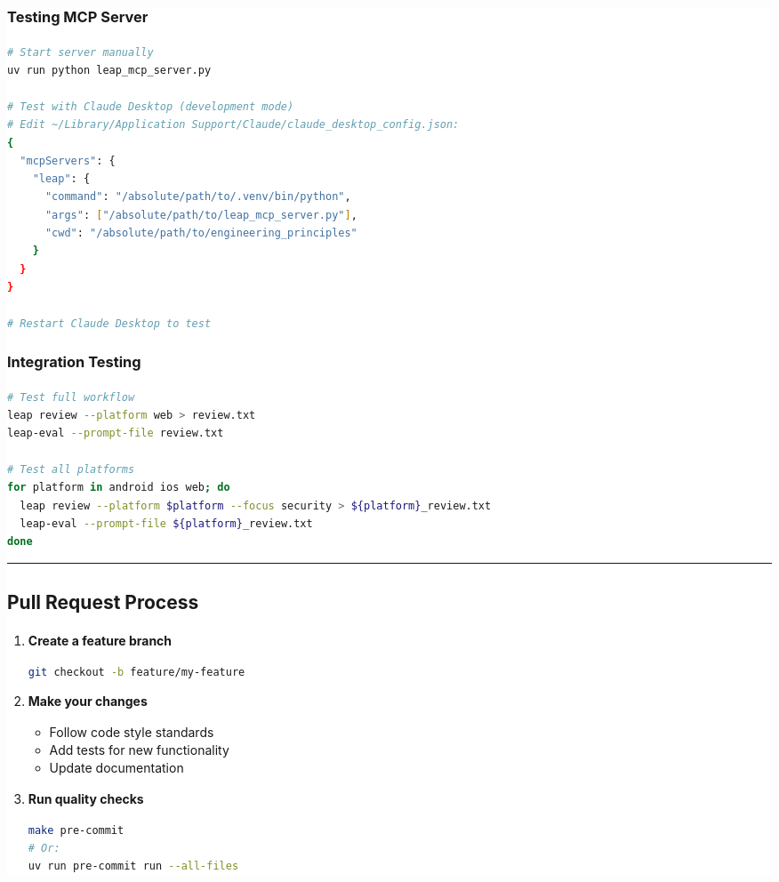 ### Testing MCP Server

```bash
# Start server manually
uv run python leap_mcp_server.py

# Test with Claude Desktop (development mode)
# Edit ~/Library/Application Support/Claude/claude_desktop_config.json:
{
  "mcpServers": {
    "leap": {
      "command": "/absolute/path/to/.venv/bin/python",
      "args": ["/absolute/path/to/leap_mcp_server.py"],
      "cwd": "/absolute/path/to/engineering_principles"
    }
  }
}

# Restart Claude Desktop to test
```

### Integration Testing

```bash
# Test full workflow
leap review --platform web > review.txt
leap-eval --prompt-file review.txt

# Test all platforms
for platform in android ios web; do
  leap review --platform $platform --focus security > ${platform}_review.txt
  leap-eval --prompt-file ${platform}_review.txt
done
```

---

## Pull Request Process

1. **Create a feature branch**
   ```bash
   git checkout -b feature/my-feature
   ```

2. **Make your changes**
   - Follow code style standards
   - Add tests for new functionality
   - Update documentation

3. **Run quality checks**
   ```bash
   make pre-commit
   # Or:
   uv run pre-commit run --all-files
   ```
